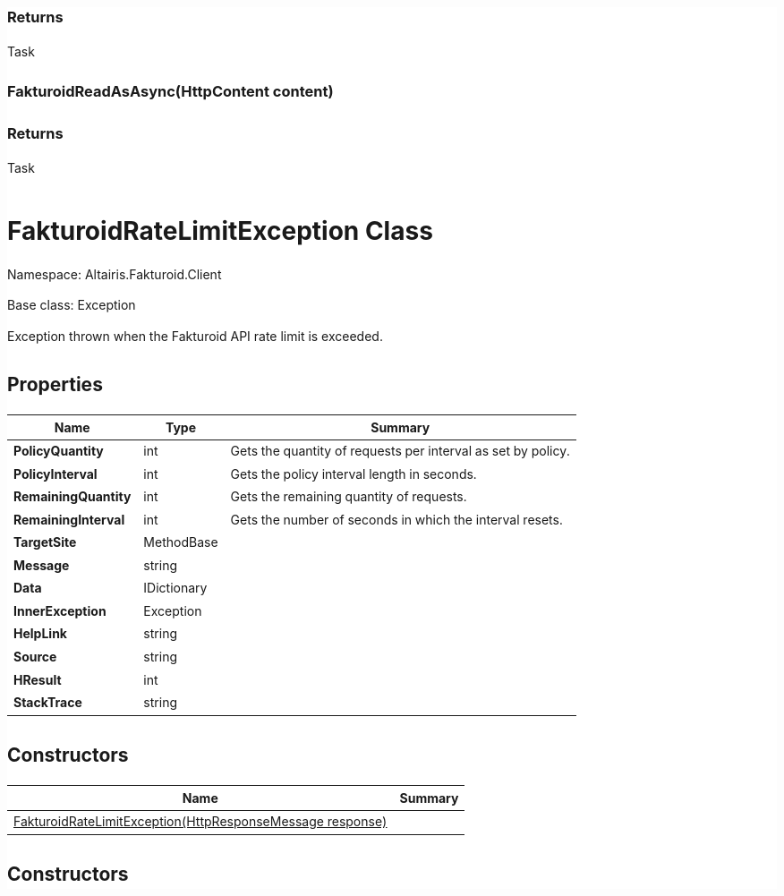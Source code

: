 
### Returns

Task<HttpResponseMessage>



### FakturoidReadAsAsync(HttpContent content)





### Returns

Task<T>



# FakturoidRateLimitException Class

Namespace: Altairis.Fakturoid.Client

Base class: Exception

Exception thrown when the Fakturoid API rate limit is exceeded.

## Properties

| Name | Type | Summary |
|---|---|---|
| **PolicyQuantity** | int | Gets the quantity of requests per interval as set by policy. |
| **PolicyInterval** | int | Gets the policy interval length in seconds. |
| **RemainingQuantity** | int | Gets the remaining quantity of requests. |
| **RemainingInterval** | int | Gets the number of seconds in which the interval resets. |
| **TargetSite** | MethodBase |  |
| **Message** | string |  |
| **Data** | IDictionary |  |
| **InnerException** | Exception |  |
| **HelpLink** | string |  |
| **Source** | string |  |
| **HResult** | int |  |
| **StackTrace** | string |  |
## Constructors

| Name | Summary |
|---|---|
| [FakturoidRateLimitException(HttpResponseMessage response)](#fakturoidratelimitexceptionhttpresponsemessage-response) |  |
## Constructors
